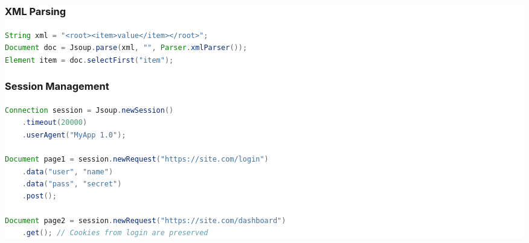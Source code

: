 ### XML Parsing
```java
String xml = "<root><item>value</item></root>";
Document doc = Jsoup.parse(xml, "", Parser.xmlParser());
Element item = doc.selectFirst("item");
```

### Session Management
```java
Connection session = Jsoup.newSession()
    .timeout(20000)
    .userAgent("MyApp 1.0");

Document page1 = session.newRequest("https://site.com/login")
    .data("user", "name")
    .data("pass", "secret")
    .post();

Document page2 = session.newRequest("https://site.com/dashboard")
    .get(); // Cookies from login are preserved
```